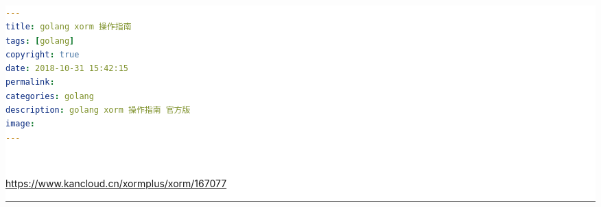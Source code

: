 ```yaml
---
title: golang xorm 操作指南
tags: [golang]
copyright: true
date: 2018-10-31 15:42:15
permalink:
categories: golang
description: golang xorm 操作指南 官方版
image:
---
```

<p class="description"></p>

<img src="https://" alt="" style="width:100%" />



https://www.kancloud.cn/xormplus/xorm/167077

<hr />
